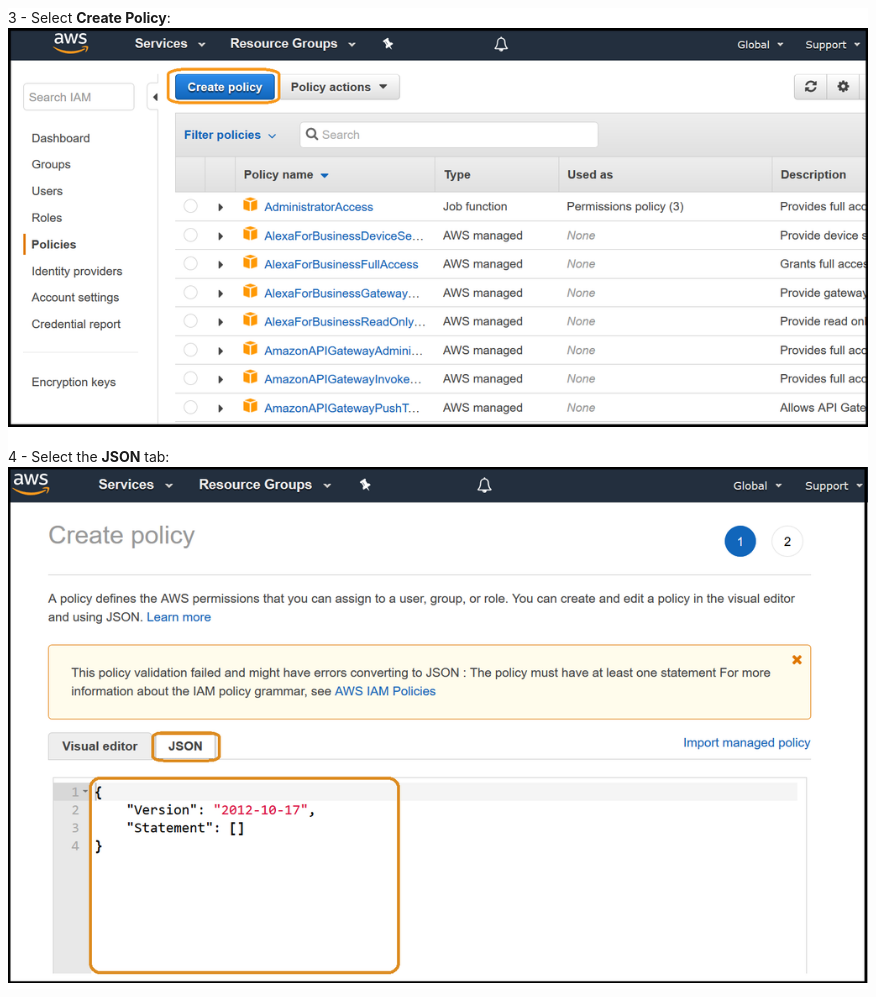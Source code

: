 3 - Select **Create Policy**:
![Images/AWSIAM3.png](Images/AWSIAM3.png)
  
4 - Select the **JSON** tab:
![Images/AWSIAM4.png](Images/AWSIAM4.png)
  
